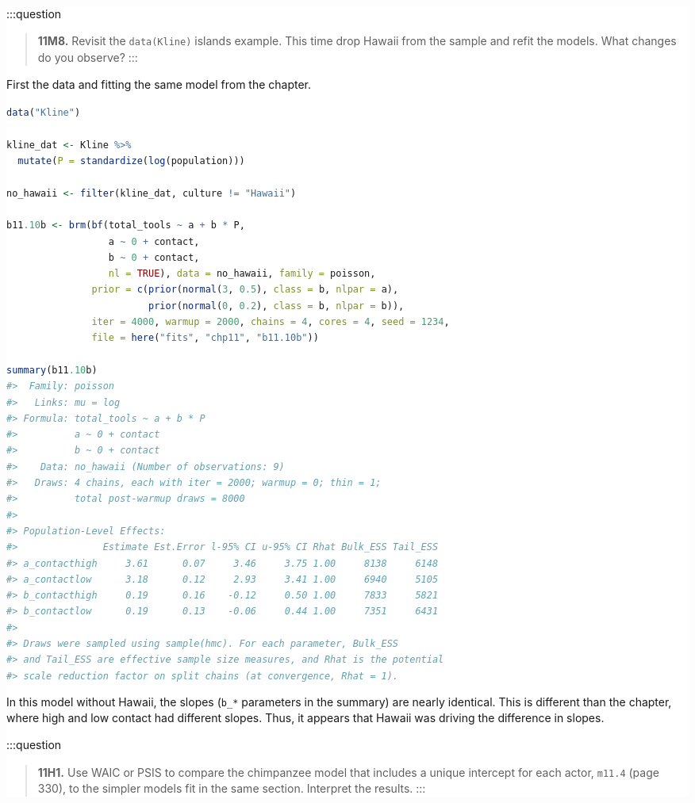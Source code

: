 
:::question
> **11M8.** Revisit the `data(Kline)` islands example. This time drop Hawaii from the sample and refit the models. What changes do you observe?
:::

First the data and fitting the same model from the chapter.


```r
data("Kline")

kline_dat <- Kline %>% 
  mutate(P = standardize(log(population)))

no_hawaii <- filter(kline_dat, culture != "Hawaii")

b11.10b <- brm(bf(total_tools ~ a + b * P,
                  a ~ 0 + contact,
                  b ~ 0 + contact,
                  nl = TRUE), data = no_hawaii, family = poisson,
               prior = c(prior(normal(3, 0.5), class = b, nlpar = a),
                         prior(normal(0, 0.2), class = b, nlpar = b)),
               iter = 4000, warmup = 2000, chains = 4, cores = 4, seed = 1234,
               file = here("fits", "chp11", "b11.10b"))

summary(b11.10b)
#>  Family: poisson 
#>   Links: mu = log 
#> Formula: total_tools ~ a + b * P 
#>          a ~ 0 + contact
#>          b ~ 0 + contact
#>    Data: no_hawaii (Number of observations: 9) 
#>   Draws: 4 chains, each with iter = 2000; warmup = 0; thin = 1;
#>          total post-warmup draws = 8000
#> 
#> Population-Level Effects: 
#>               Estimate Est.Error l-95% CI u-95% CI Rhat Bulk_ESS Tail_ESS
#> a_contacthigh     3.61      0.07     3.46     3.75 1.00     8138     6148
#> a_contactlow      3.18      0.12     2.93     3.41 1.00     6940     5105
#> b_contacthigh     0.19      0.16    -0.12     0.50 1.00     7833     5821
#> b_contactlow      0.19      0.13    -0.06     0.44 1.00     7351     6431
#> 
#> Draws were sampled using sample(hmc). For each parameter, Bulk_ESS
#> and Tail_ESS are effective sample size measures, and Rhat is the potential
#> scale reduction factor on split chains (at convergence, Rhat = 1).
```

In this model without Hawaii, the slopes (`b_*` parameters in the summary) are nearly identical. This is different than the chapter, where high and low contact had different slopes. Thus, it appears that Hawaii was driving the difference in slopes.


:::question
> **11H1.** Use WAIC or PSIS to compare the chimpanzee model that includes a unique intercept for each actor, `m11.4` (page 330), to the simpler models fit in the same section. Interpret the results.
:::

